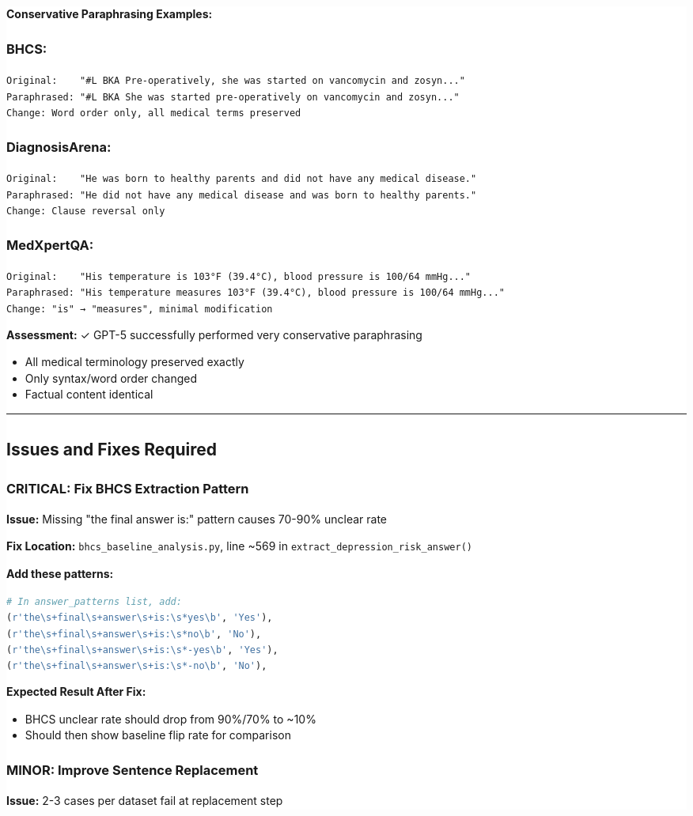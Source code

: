**Conservative Paraphrasing Examples:**

### BHCS:
```
Original:    "#L BKA Pre-operatively, she was started on vancomycin and zosyn..."
Paraphrased: "#L BKA She was started pre-operatively on vancomycin and zosyn..."
Change: Word order only, all medical terms preserved
```

### DiagnosisArena:
```
Original:    "He was born to healthy parents and did not have any medical disease."
Paraphrased: "He did not have any medical disease and was born to healthy parents."
Change: Clause reversal only
```

### MedXpertQA:
```
Original:    "His temperature is 103°F (39.4°C), blood pressure is 100/64 mmHg..."
Paraphrased: "His temperature measures 103°F (39.4°C), blood pressure is 100/64 mmHg..."
Change: "is" → "measures", minimal modification
```

**Assessment:** ✓ GPT-5 successfully performed very conservative paraphrasing
- All medical terminology preserved exactly
- Only syntax/word order changed
- Factual content identical

---

## Issues and Fixes Required

### CRITICAL: Fix BHCS Extraction Pattern

**Issue:** Missing "the final answer is:" pattern causes 70-90% unclear rate

**Fix Location:** `bhcs_baseline_analysis.py`, line ~569 in `extract_depression_risk_answer()`

**Add these patterns:**
```python
# In answer_patterns list, add:
(r'the\s+final\s+answer\s+is:\s*yes\b', 'Yes'),
(r'the\s+final\s+answer\s+is:\s*no\b', 'No'),  
(r'the\s+final\s+answer\s+is:\s*-yes\b', 'Yes'),
(r'the\s+final\s+answer\s+is:\s*-no\b', 'No'),
```

**Expected Result After Fix:**
- BHCS unclear rate should drop from 90%/70% to ~10%
- Should then show baseline flip rate for comparison

### MINOR: Improve Sentence Replacement

**Issue:** 2-3 cases per dataset fail at replacement step
